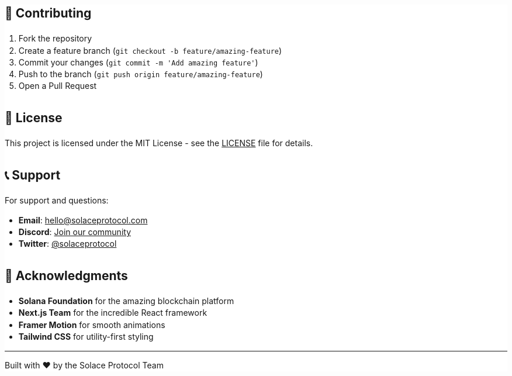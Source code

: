 ## 🤝 Contributing

1. Fork the repository
2. Create a feature branch (`git checkout -b feature/amazing-feature`)
3. Commit your changes (`git commit -m 'Add amazing feature'`)
4. Push to the branch (`git push origin feature/amazing-feature`)
5. Open a Pull Request

## 📄 License

This project is licensed under the MIT License - see the [LICENSE](LICENSE) file for details.

## 📞 Support

For support and questions:
- **Email**: hello@solaceprotocol.com
- **Discord**: [Join our community](https://discord.gg/solaceprotocol)
- **Twitter**: [@solaceprotocol](https://twitter.com/solaceprotocol)

## 🙏 Acknowledgments

- **Solana Foundation** for the amazing blockchain platform
- **Next.js Team** for the incredible React framework
- **Framer Motion** for smooth animations
- **Tailwind CSS** for utility-first styling

---

Built with ❤️ by the Solace Protocol Team 